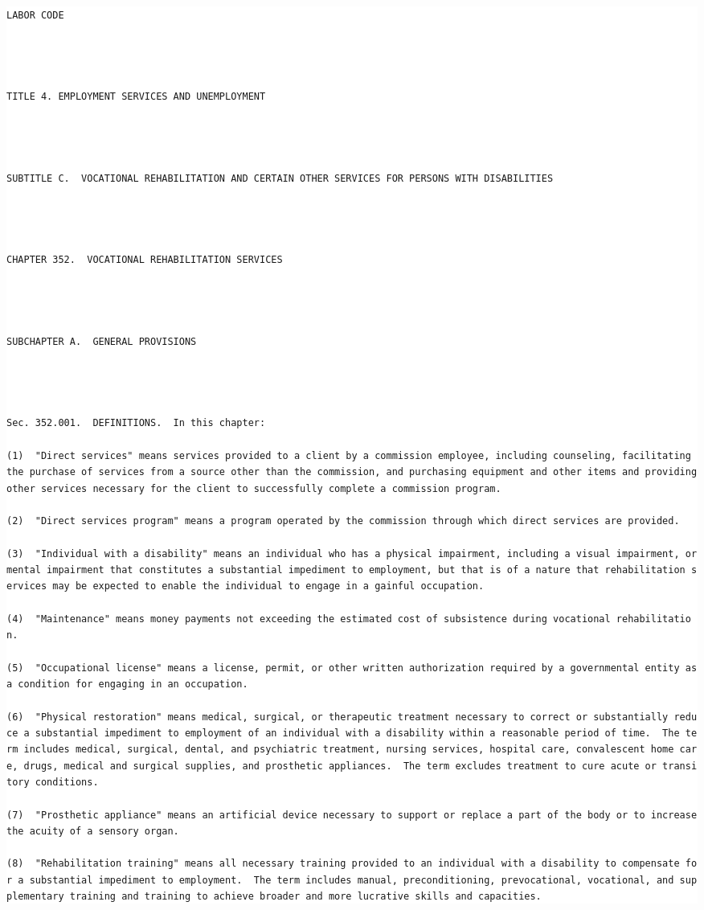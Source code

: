 ﻿
    
    
    	
    					
    
    
    LABOR CODE
    
      
    
    
    TITLE 4. EMPLOYMENT SERVICES AND UNEMPLOYMENT
    
      
    
    
    SUBTITLE C.  VOCATIONAL REHABILITATION AND CERTAIN OTHER SERVICES FOR PERSONS WITH DISABILITIES
    
      
    
    
    CHAPTER 352.  VOCATIONAL REHABILITATION SERVICES
    
      
    
    
    SUBCHAPTER A.  GENERAL PROVISIONS
    
      
    
    
    Sec. 352.001.  DEFINITIONS.  In this chapter:
    
    (1)  "Direct services" means services provided to a client by a commission employee, including counseling, facilitating the purchase of services from a source other than the commission, and purchasing equipment and other items and providing other services necessary for the client to successfully complete a commission program.
    
    (2)  "Direct services program" means a program operated by the commission through which direct services are provided.
    
    (3)  "Individual with a disability" means an individual who has a physical impairment, including a visual impairment, or mental impairment that constitutes a substantial impediment to employment, but that is of a nature that rehabilitation services may be expected to enable the individual to engage in a gainful occupation.
    
    (4)  "Maintenance" means money payments not exceeding the estimated cost of subsistence during vocational rehabilitation.
    
    (5)  "Occupational license" means a license, permit, or other written authorization required by a governmental entity as a condition for engaging in an occupation.
    
    (6)  "Physical restoration" means medical, surgical, or therapeutic treatment necessary to correct or substantially reduce a substantial impediment to employment of an individual with a disability within a reasonable period of time.  The term includes medical, surgical, dental, and psychiatric treatment, nursing services, hospital care, convalescent home care, drugs, medical and surgical supplies, and prosthetic appliances.  The term excludes treatment to cure acute or transitory conditions.
    
    (7)  "Prosthetic appliance" means an artificial device necessary to support or replace a part of the body or to increase the acuity of a sensory organ.
    
    (8)  "Rehabilitation training" means all necessary training provided to an individual with a disability to compensate for a substantial impediment to employment.  The term includes manual, preconditioning, prevocational, vocational, and supplementary training and training to achieve broader and more lucrative skills and capacities.
    